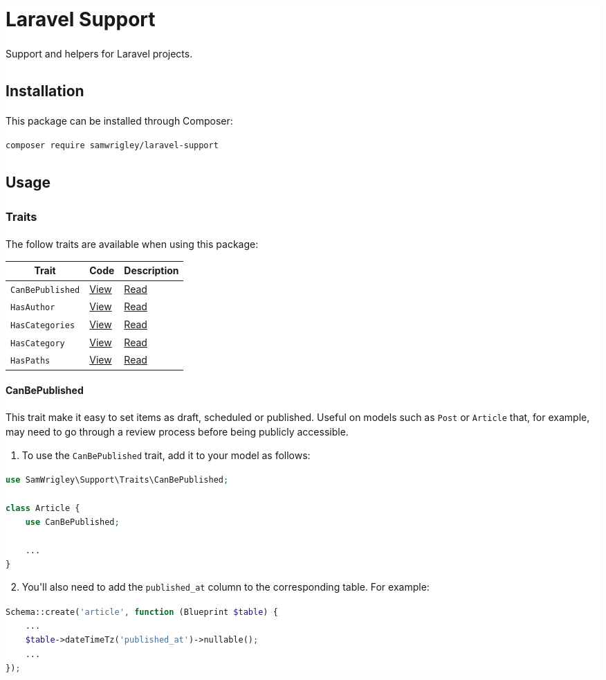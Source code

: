 # Laravel Support

Support and helpers for Laravel projects.

## Installation

This package can be installed through Composer:

``` bash
composer require samwrigley/laravel-support
```

## Usage

### Traits

The follow traits are available when using this package:

| Trait | Code | Description
| --- | --- | --- |
| `CanBePublished` | [View](src/Traits/CanBePublished.php) | [Read](#canbepublished) |
| `HasAuthor` | [View](src/Traits/HasAuthor.php) | [Read](#hasauthor) |
| `HasCategories` | [View](src/Traits/HasCategories.php) | [Read](#hascategories) |
| `HasCategory` | [View](src/Traits/HasCategory.php) | [Read](#hascategory) |
| `HasPaths` | [View](src/Traits/HasPaths.php) | [Read](#haspaths) |

#### CanBePublished

This trait make it easy to set items as draft, scheduled or published. Useful on models such as `Post` or `Article` that, for example, may need to go through a review process before being publicly accessible.

1. To use the `CanBePublished` trait, add it to your model as follows:

``` php
use SamWrigley\Support\Traits\CanBePublished;

class Article {
    use CanBePublished;

    ...
}
```

2. You'll also need to add the `published_at` column to the corresponding table. For example:

``` php
Schema::create('article', function (Blueprint $table) {
    ...
    $table->dateTimeTz('published_at')->nullable();
    ...
});
```
